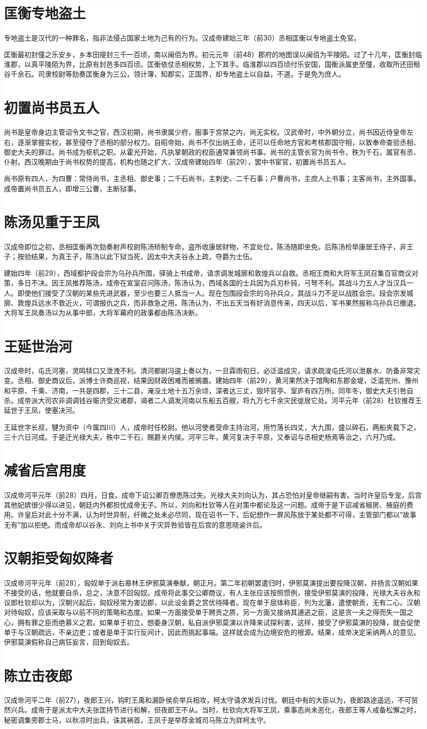 # 匡衡专地盗土

专地盗土是汉代的一种罪名，指非法侵占国家土地为己有的行为。汉成帝建始三年（前30）丞相匡衡以专地盗土免官。

匡衡最初封僮之乐安乡，乡本田隄封三千一百顷，南以闽佰为界。初元元年（前48）郡府的地图误以闽佰为平陵陌。过了十几年，匡衡封临淮郡，以真平陵陌为界，比原有封邑多四百顷。匡衡依仗丞相权势，上下其手。临淮郡以四百顷付乐安国，国衡派属吏至僮，收取所还田租谷千余石。司隶校尉等劾奏匡衡身为三公，领计簿，知郡实，正国界，却专地盗土以自益，不道。于是免为庶人。

# 初置尚书员五人

尚书是皇帝身边主管诏令文书之官，西汉初期，尚书隶属少府，服事于宫禁之内，尚无实权。汉武帝时，中外朝分立，尚书因近侍皇帝左右，逐渐掌握实权，甚至侵夺了丞相的部分权力。自昭帝始，尚书不仅出纳王命，还可以任命地方官和考核郡国守相，以致奉命查验丞相、御史大夫的罪过。尚书成为枢机之职。从霍光开始，凡执掌朝政的权臣通常兼领尚书事。尚书的主管长官为尚书令，秩为千石，属官有丞、仆射。西汉晚期由于尚书权势的提高，机构也随之扩大，汉成帝建始四年（前29），罢中书宦官，初置尚书员五人。

尚书原有四人，为四曹：常侍尚书，主丞相、御史事；二千石尚书，主刺史、二千石事；户曹尚书，主庶人上书事；主客尚书，主外国事。成帝置尚书员五人，即增三公曹，主断狱事。

# 陈汤见重于王凤

汉成帝即位之初，丞相匡衡再次劾奏射声校尉陈汤矫制专命，盗所收康居财物，不宜处位，陈汤随即坐免。后陈汤检举康居王侍子，非王子；按验结果，为真王子，陈汤以此下狱当死，因太中大夫谷永上疏，夺爵为士伍。

建始四年（前29），西域都护段会宗为乌孙兵所围，驿骑上书成帝，请求调发城廓和敦煌兵以自救。丞相王商和大将军王凤召集百官商议对策，多日不决。因王凤推荐陈汤，成帝在宣室召问陈汤，陈汤认为，西域各国的士兵因为兵刃朴钝，弓弩不利。其战斗力五人才当汉兵一人。即使他们接受了汉朝的某些先进武器，至少也要三人抵当一人。现在包围段会宗的乌孙兵众，其战斗力不足以战胜会宗。段会宗发城廓、敦煌兵远水不救近火，可谓报仇之兵，而非救急之用。陈汤认为，不出五天当有好消息传来，四天以后，军书果然报称乌孙兵已撤退。大将军王凤奏汤以为从事中郎，大将军幕府的政事都由陈汤决断。

# 王延世治河

汉成帝时，屯氏河塞，灵鸣犊口又泄洩不利。清河都尉冯逡上奏以为，一旦霖雨旬日，必泛滥成灾，请求疏浚屯氏河以泄暴水、防备非常灾变。丞相、御史商议后，派博士许商巡视，结果因财政困难而被搁置。建始四年（前29），黄河果然决于馆陶和东郡金堤，泛滥兖州、豫州和平原、千乘、济南，一共是四郡，三十二县，淹没土地十五万余顷，深者达三丈，毁坏官亭、室庐有四万所。同年冬，御史大夫引咎自杀。成帝派大司农非调调钱谷赈济受灾诸郡，谒者二人调发河南以东船五百艘，将九万七千余灾民徙居它处。河平元年（前28）杜钦推荐王延世于王凤，使塞决河。

王延世字长叔，犍为资中（今属四川）人，成帝时任校尉。他以河使者受命主持治河，用竹落长四丈，大九围，盛以碎石，两船夹载下之，三十六日河成。于是迁光禄大夫，秩中二千石，赐爵关内侯。河平三年，黄河复决于平原，又奉诏与丞相史杨焉等治之，六月乃成。

# 减省后宫用度

汉成帝河平元年（前28）四月，日食。成帝下诏公卿百僚悉陈过失。光禄大夫刘向认为，其占恐怕对皇帝继嗣有害。当时许皇后专宠，后宫其他妃嫔很少得以进见，朝廷内外都担忧成帝无子。所以，刘向和杜钦等人在对策中都论及这一问题。成帝于是下诏减省椒房、掖庭的费用。许皇后对此十分不满，认为时世异制，纤微之处未必尽同，现在诏书一下，后妃想作一屏风陈放于某处都不可得，主管部门都以“故事无有”加以拒绝。而成帝却以谷永、刘向上书中关于灾异咎验皆在后宫的意思晓谕许后。

# 汉朝拒受匈奴降者

汉成帝河平元年（前28），匈奴单于派右皋林王伊邪莫演奉献，朝正月。第二年初朝罢遣归时，伊邪莫演提出要投降汉朝，并扬言汉朝如果不接受的话，他就要自杀，总之，决意不回匈奴。成帝将此事交公卿商议，有人主张应该按照惯例，接受伊邪莫演的投降，光禄大夫谷永和议郎杜钦却以为，汉朝兴起后，匈奴经常为害边郡，以此设金爵之赏优待降者。现在单于屈体称臣，列为北藩，遣使朝贡，无有二心。汉朝对待匈奴，应该采取与以前不同的策略和态度。如果一方面接受单于聘贡之质，另一方面又接纳其逋逃之臣，这是贪一夫之得而失一国之心，拥有罪之臣而绝慕义之君。如果单于初立，想委身汉朝，私自派伊邪莫演以许降来试探利害，这样，接受了伊邪莫演的投降，就会促使单于与汉朝疏远，不亲边吏；或者是单于实行反间计，因此而挑起事端。这样就会成为边境安危的根源。结果，成帝决定采纳两人的意见。伊邪莫演假称自己病狂妄言，回到匈奴去。

# 陈立击夜郎

汉成帝河平二年（前27），夜郎王兴，钩町王禹和漏卧侯俞举兵相攻，柯太守请求发兵讨伐。朝廷中有的大臣以为，夜郎路途遥远，不可贸然兴兵。成帝于是派太中大夫张匡持节进行和解，但夜郎王不从。当时，杜钦向大将军王凤，乘事态尚未恶化，夜郎王等人戒备松懈之时，秘密调集旁郡士马，以秋凉时出兵，诛其祸首。王凤于是举荐金城司马陈立为牂柯太守。
